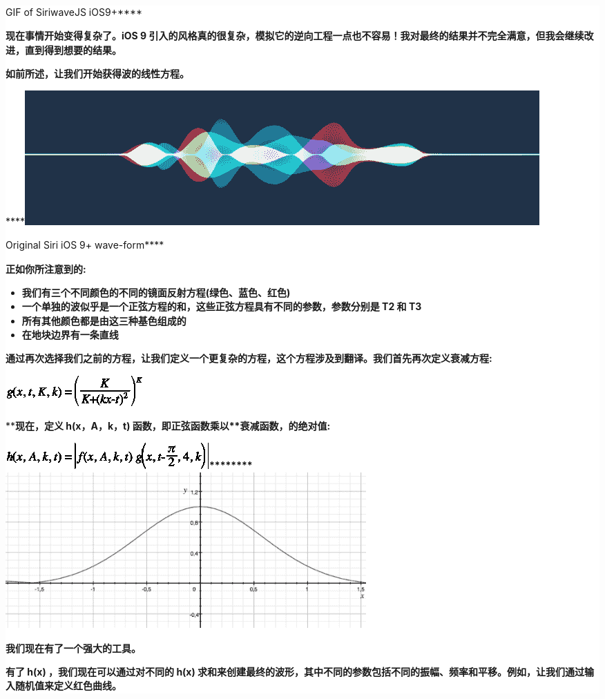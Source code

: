 GIF of SiriwaveJS iOS9+**** 

****现在事情开始变得复杂了。iOS 9 引入的风格真的很复杂，模拟它的逆向工程**一点也不容易**！我对最终的结果并不完全满意，但我会继续改进，直到得到想要的结果。****

****如前所述，让我们开始获得波的线性方程。****

****![kxsuU2ovEPmN0mqiOwoWM3dHUYmG4wnRAQpc](img/9567ebf83fb80b56f948af7e4006fccf.png)

Original Siri iOS 9+ wave-form**** 

****正如你所注意到的:****

*   ****我们有三个不同颜色的**不同的镜面反射方程**(**绿色、蓝色、红色**)****
*   ****一个单独的波似乎是一个正弦方程的和，这些正弦方程具有不同的参数，参数分别是 T2 和 T3****
*   ****所有其他颜色都是由这三种基色组成的****
*   ****在地块边界有一条直线****

****通过再次选择我们之前的方程，让我们定义一个更复杂的方程，这个方程涉及到翻译。我们首先再次定义衰减方程:****

****![PFv-Gz5oeue1rG-Wg06zngdoCsTpTPM83k6c](img/a8b6b469e393db9fbdf07efda783dc14.png)****

****现在，定义 **h(x，A，k，t)** 函数，即**正弦函数**乘以**衰减函数，**的绝对值:****

****![77pEjutms8rTTvzBaxAIX0dFAyqp6C5pChFp](img/e1af495640763674b8bdfa8ac9ce583f.png)********![gICWeQIDSMxE5jJMSZ2WQv6Kg5zmRQPT54tl](img/1d5a328ba698de6fd1fd9ad2874d8a32.png)****

****我们现在有了一个强大的工具。****

****有了 **h(x)** ，我们现在可以通过对不同的 **h(x)** 求和来创建最终的波形，其中不同的参数包括不同的振幅、频率和平移。例如，让我们通过输入随机值来定义**红色曲线**。****
